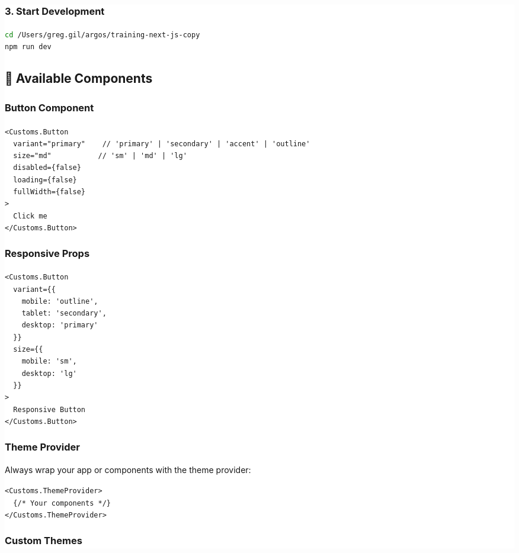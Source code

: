 ### 3. Start Development

```bash
cd /Users/greg.gil/argos/training-next-js-copy
npm run dev
```

## 🎯 Available Components

### Button Component

```tsx
<Customs.Button 
  variant="primary"    // 'primary' | 'secondary' | 'accent' | 'outline'
  size="md"           // 'sm' | 'md' | 'lg'
  disabled={false}
  loading={false}
  fullWidth={false}
>
  Click me
</Customs.Button>
```

### Responsive Props

```tsx
<Customs.Button
  variant={{
    mobile: 'outline',
    tablet: 'secondary', 
    desktop: 'primary'
  }}
  size={{
    mobile: 'sm',
    desktop: 'lg'
  }}
>
  Responsive Button
</Customs.Button>
```

### Theme Provider

Always wrap your app or components with the theme provider:

```tsx
<Customs.ThemeProvider>
  {/* Your components */}
</Customs.ThemeProvider>
```

### Custom Themes
